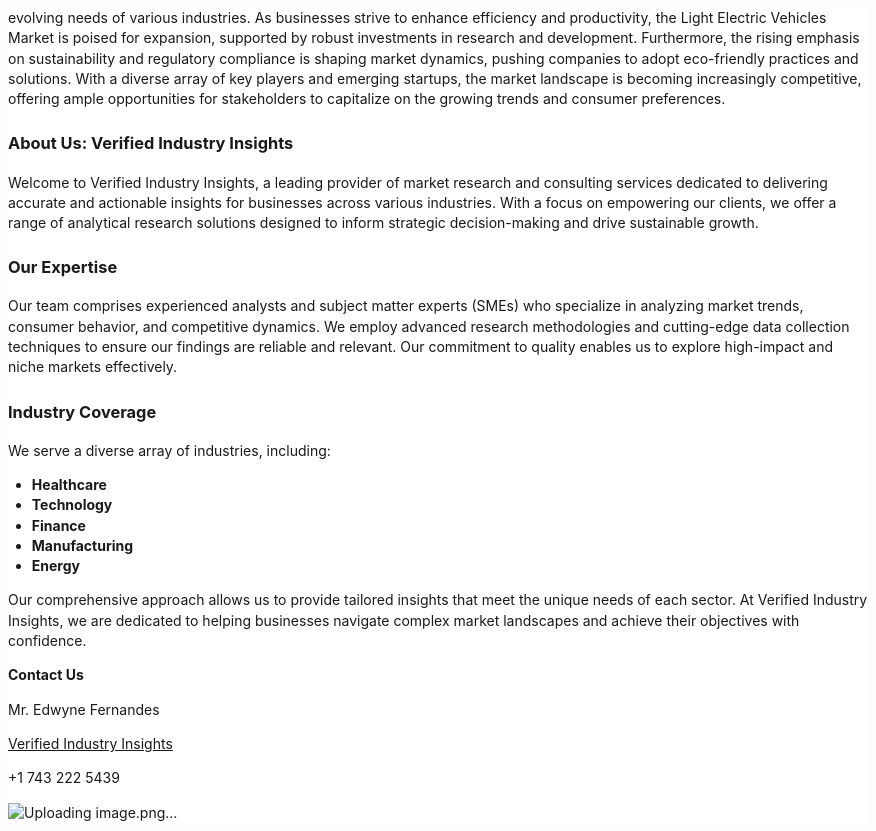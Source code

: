 evolving needs of various industries. As businesses strive to enhance efficiency and productivity, the Light Electric Vehicles Market is poised for expansion, supported by robust investments in research and development. Furthermore, the rising emphasis on sustainability and regulatory compliance is shaping market dynamics, pushing companies to adopt eco-friendly practices and solutions. With a diverse array of key players and emerging startups, the market landscape is becoming increasingly competitive, offering ample opportunities for stakeholders to capitalize on the growing trends and consumer preferences.</p><h3>About Us: Verified Industry Insights</h3><p>Welcome to Verified Industry Insights, a leading provider of market research and consulting services dedicated to delivering accurate and actionable insights for businesses across various industries. With a focus on empowering our clients, we offer a range of analytical research solutions designed to inform strategic decision-making and drive sustainable growth.</p><h3>Our Expertise</h3><p>Our team comprises experienced analysts and subject matter experts (SMEs) who specialize in analyzing market trends, consumer behavior, and competitive dynamics. We employ advanced research methodologies and cutting-edge data collection techniques to ensure our findings are reliable and relevant. Our commitment to quality enables us to explore high-impact and niche markets effectively.</p><h3>Industry Coverage</h3><p>We serve a diverse array of industries, including:</p><ul><li><strong>Healthcare</strong></li><li><strong>Technology</strong></li><li><strong>Finance</strong></li><li><strong>Manufacturing</strong></li><li><strong>Energy</strong></li></ul><p>Our comprehensive approach allows us to provide tailored insights that meet the unique needs of each sector. At Verified Industry Insights, we are dedicated to helping businesses navigate complex market landscapes and achieve their objectives with confidence.</p><p><strong>Contact Us</strong></p><p>Mr. Edwyne Fernandes</p><p><a href="https://www.verifiedindustryinsights.com/">Verified Industry Insights</a></p><p>+1 743 222 5439</p>
![Uploading image.png…]()
